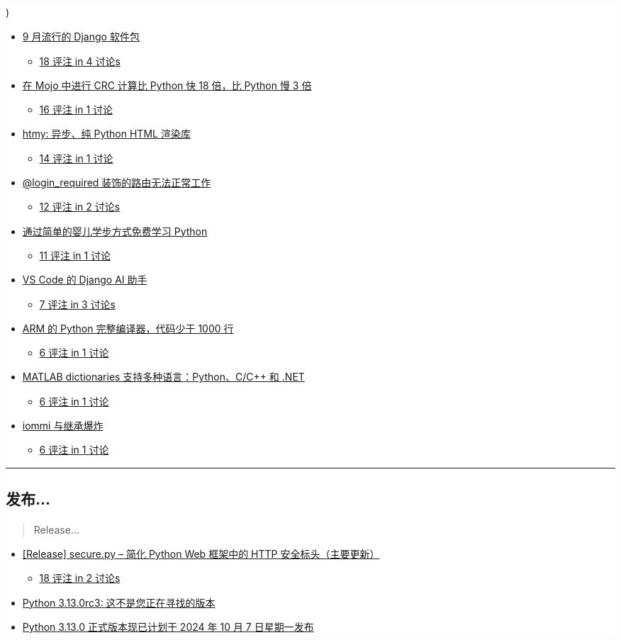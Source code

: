 )


- [9 月流行的 Django 软件包](https://django.wtf/trending/?trending=30)
    - [18 评注 in 4 讨论s](https://discu.eu/q/https://django.wtf/trending/?trending=30)

- [在 Mojo 中进行 CRC 计算比 Python 快 18 倍，比 Python 慢 3 倍](https://fnands.com/blog/2024/mojo-crc-calc/)
    - [16 评注 in 1 讨论](https://discu.eu/q/https://fnands.com/blog/2024/mojo-crc-calc/)

- [htmy: 异步、纯 Python HTML 渲染库](https://volfpeter.github.io/htmy/examples/fastapi-htmx-tailwind-daisyui/)
    - [14 评注 in 1 讨论](https://discu.eu/q/https://volfpeter.github.io/htmy/examples/fastapi-htmx-tailwind-daisyui/)

- [@login\_required 装饰的路由无法正常工作](https://blog.miguelgrinberg.com/post/the-flask-mega-tutorial-part-vi-profile-page-and-avatars)
    - [12 评注 in 2 讨论s](https://discu.eu/q/https://blog.miguelgrinberg.com/post/the-flask-mega-tutorial-part-vi-profile-page-and-avatars)

- [通过简单的婴儿学步方式免费学习 Python](https://www.sqlclimber.com/)
    - [11 评注 in 1 讨论](https://discu.eu/q/https://www.sqlclimber.com/)

- [VS Code 的 Django AI 助手](https://marketplace.visualstudio.com/items?itemName=buildwithlayer.django-integration-expert-Gus30)
    - [7 评注 in 3 讨论s](https://discu.eu/q/https://marketplace.visualstudio.com/items?itemName=buildwithlayer.django-integration-expert-Gus30)

- [ARM 的 Python 完整编译器，代码少于 1000 行](https://github.com/keleshev/compiling-to-assembly-from-scratch/blob/494f0f42a9e8b323b4fb06aaaa71bc2d25830af2/contrib/python/compiler.py#L721-L834)
    - [6 评注 in 1 讨论](https://discu.eu/q/https://github.com/keleshev/compiling-to-assembly-from-scratch/blob/494f0f42a9e8b323b4fb06aaaa71bc2d25830af2/contrib/python/compiler.py%23L721-L834)

- [MATLAB dictionaries 支持多种语言：Python、C/C\+\+ 和 \.NET](https://blogs.mathworks.com/matlab/2024/09/13/the-latest-version-of-matlab-r2024b-has-just-been-released/)
    - [6 评注 in 1 讨论](https://discu.eu/q/https://blogs.mathworks.com/matlab/2024/09/13/the-latest-version-of-matlab-r2024b-has-just-been-released/)

- [iommi 与继承爆炸](https://kodare.net/2024/09/30/iommi-vs-inheritance-explosion.html)
    - [6 评注 in 1 讨论](https://discu.eu/q/https://kodare.net/2024/09/30/iommi-vs-inheritance-explosion.html)



-----------------------------------------
## 发布...
> Release...

- [\[Release\] secure\.py – 简化 Python Web 框架中的 HTTP 安全标头（主要更新）](https://github.com/TypeError/secure)
    - [18 评注 in 2 讨论s](https://discu.eu/q/https://github.com/TypeError/secure)

- [Python 3\.13\.0rc3: 这不是您正在寻找的版本](https://discuss.python.org/t/python-3-12-7-and-3-13-0rc3-released/66306)

- [Python 3\.13\.0 正式版本现已计划于 2024 年 10 月 7 日星期一发布](https://pythoninsider.blogspot.com/2024/10/python-3130-release-candidate-3-released.html)
